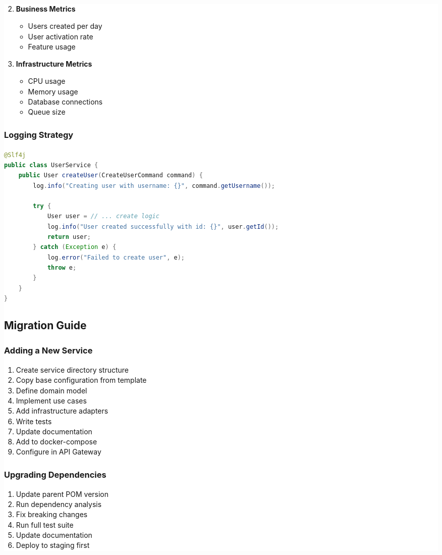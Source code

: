2. **Business Metrics**
    - Users created per day
    - User activation rate
    - Feature usage

3. **Infrastructure Metrics**
    - CPU usage
    - Memory usage
    - Database connections
    - Queue size

### Logging Strategy

```java
@Slf4j
public class UserService {
    public User createUser(CreateUserCommand command) {
        log.info("Creating user with username: {}", command.getUsername());
        
        try {
            User user = // ... create logic
            log.info("User created successfully with id: {}", user.getId());
            return user;
        } catch (Exception e) {
            log.error("Failed to create user", e);
            throw e;
        }
    }
}
```

## Migration Guide

### Adding a New Service

1. Create service directory structure
2. Copy base configuration from template
3. Define domain model
4. Implement use cases
5. Add infrastructure adapters
6. Write tests
7. Update documentation
8. Add to docker-compose
9. Configure in API Gateway

### Upgrading Dependencies

1. Update parent POM version
2. Run dependency analysis
3. Fix breaking changes
4. Run full test suite
5. Update documentation
6. Deploy to staging first
